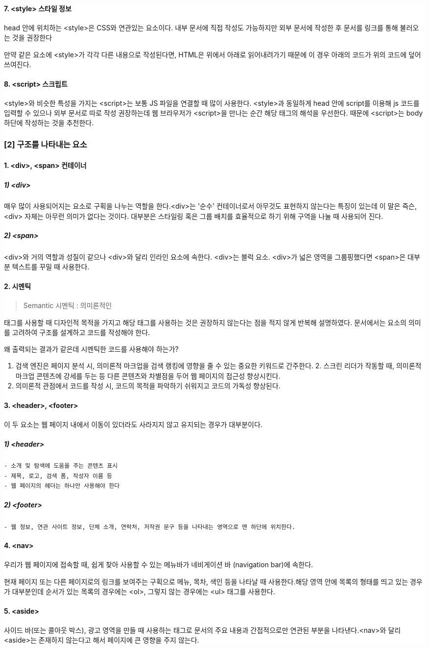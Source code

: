 #### 7. &lt;style&gt; 스타일 정보
head 안에 위치하는 &lt;style&gt;은 CSS와 연관있는 요소이다. 내부 문서에 직접 작성도 가능하지만 외부 문서에 작성한 후 문서를 링크를 통해 불러오는 것을 권장한다

만약 같은 요소에 &lt;style&gt;가 각각 다른 내용으로 작성된다면, HTML은 위에서 아래로 읽어내려가기 때문에 이 경우 아래의 코드가 위의 코드에 덮어 쓰여진다. 

#### 8. &lt;script&gt; 스크립트
&lt;style&gt;와 비슷한 특성을 가지는 &lt;script&gt;는 보통 JS 파일을 연결할 때 많이 사용한다.
&lt;style&gt;과 동일하게 head 안에 script를 이용해 js 코드를 입력할 수 있으나 외부 문서로 따로 작성 권장하는데 웹 브라우저가 &lt;script&gt;을 만나는 순간 해당 태그의 해석을 우선한다. 때문에 &lt;script&gt;는 body 하단에 작성하는 것을 추천한다.
 

### [2] 구조를 나타내는 요소
#### 1. &lt;div&gt;, &lt;span&gt; 컨테이너
##### 1) &lt;div&gt;
매우 많이 사용되어지는 요소로 구획을 나누는 역할을 한다.&lt;div&gt;는 '순수' 컨테이너로서 아무것도 표현하지 않는다는 특징이 있는데 이 말은 즉슨, &lt;div&gt; 자체는 아무런 의미가 없다는 것이다. 대부분은 스타일링 혹은 그룹 배치를 효율적으로 하기 위해 구역을 나눌 때 사용되어 진다.
##### 2) &lt;span&gt;
&lt;div&gt;와 거의 역할과 성질이 같으나 &lt;div&gt;와 달리 인라인 요소에 속한다. &lt;div&gt;는 블럭 요소. &lt;div&gt;가 넓은 영역을 그룹핑했다면 &lt;span&gt;은 대부분 텍스트를 꾸밀 때 사용한다.

#### 2. 시멘틱
>Semantic 시멘틱 : 의미론적인

태그를 사용할 때 디자인적 목적을 가지고 해당 태그를 사용하는 것은 권장하지 않는다는 점을 적지 않게 반복해 설명하였다. 문서에서는 요소의 의미를 고려하여 구조를 설계하고 코드를 작성해야 한다.

왜 출력되는 결과가 같은데 시멘틱한 코드를 사용해야 하는가?
  1. 검색 엔진은 페이지 분석 시, 의미론적 마크업을 검색 랭킹에 영향을 줄 수 있는 중요한 키워드로 간주한다.
	2. 스크린 리더가 작동할 때, 의미론적 마크업 콘텐츠에 강세를 두는 등 다른 콘텐츠와 차별점을 두어 웹 페이지의 접근성 향상시킨다.
  3. 의미론적 관점에서 코드를 작성 시, 코드의 목적을 파악하기 쉬워지고 코드의 가독성 향상된다.

#### 3. &lt;header&gt;, &lt;footer&gt;
이 두 요소는 웹 페이지 내에서 이동이 있더라도 사라지지 않고 유지되는 경우가 대부분이다. 
##### 1) &lt;header&gt;
	- 소개 및 탐색에 도움을 주는 콘텐츠 표시
	- 제목, 로고, 검색 폼, 작성자 이름 등 
	- 웹 페이지의 헤더는 하나만 사용해야 한다
 
 ##### 2) &lt;footer&gt;
	- 웹 정보, 연관 사이트 정보, 단체 소개, 연락처, 저작권 문구 등을 나타내는 영역으로 맨 하단에 위치한다.

#### 4. &lt;nav&gt;
우리가 웹 페이지에 접속할 때, 쉽게 찾아 사용할 수 있는 메뉴바가 네비게이션 바 (navigation bar)에 속한다. 

현재 페이지 또는 다른 페이지로의 링크를 보여주는 구획으로 메뉴, 목차, 색인 등을 나타날 때 사용한다.해당 영역 안에 목록의 형태를 띄고 있는 경우가 대부분인데 순서가 있는 목록의 경우에는 &lt;ol&gt;, 그렇지 않는 경우에는 &lt;ul&gt; 태그를 사용한다.

#### 5. &lt;aside&gt;
사이드 바(또는 콜아웃 박스), 광고 영역을 만들 때 사용하는 태그로 문서의 주요 내용과 간접적으로만 연관된 부분을 나타낸다.&lt;nav&gt;와 달리 &lt;aside&gt;는 존재하지 않는다고 해서 페이지에 큰 영향을 주지 않는다.
